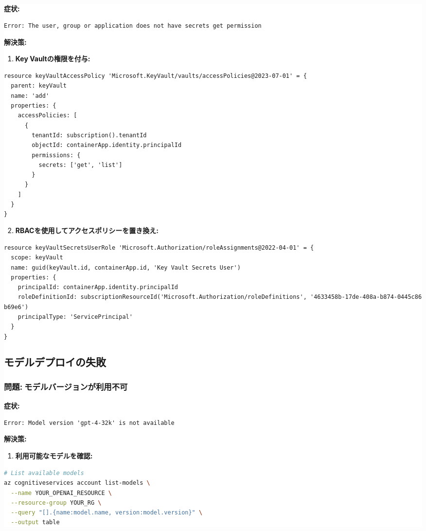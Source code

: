 **症状:**
```
Error: The user, group or application does not have secrets get permission
```

**解決策:**

1. **Key Vaultの権限を付与:**
```bicep
resource keyVaultAccessPolicy 'Microsoft.KeyVault/vaults/accessPolicies@2023-07-01' = {
  parent: keyVault
  name: 'add'
  properties: {
    accessPolicies: [
      {
        tenantId: subscription().tenantId
        objectId: containerApp.identity.principalId
        permissions: {
          secrets: ['get', 'list']
        }
      }
    ]
  }
}
```

2. **RBACを使用してアクセスポリシーを置き換え:**
```bicep
resource keyVaultSecretsUserRole 'Microsoft.Authorization/roleAssignments@2022-04-01' = {
  scope: keyVault
  name: guid(keyVault.id, containerApp.id, 'Key Vault Secrets User')
  properties: {
    principalId: containerApp.identity.principalId
    roleDefinitionId: subscriptionResourceId('Microsoft.Authorization/roleDefinitions', '4633458b-17de-408a-b874-0445c86b69e6')
    principalType: 'ServicePrincipal'
  }
}
```

## モデルデプロイの失敗

### 問題: モデルバージョンが利用不可

**症状:**
```
Error: Model version 'gpt-4-32k' is not available
```

**解決策:**

1. **利用可能なモデルを確認:**
```bash
# List available models
az cognitiveservices account list-models \
  --name YOUR_OPENAI_RESOURCE \
  --resource-group YOUR_RG \
  --query "[].{name:model.name, version:model.version}" \
  --output table
```
